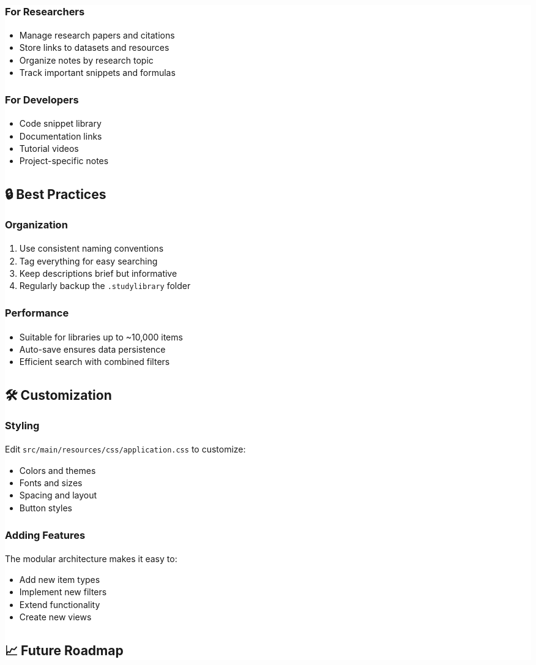 ### For Researchers

- Manage research papers and citations
- Store links to datasets and resources
- Organize notes by research topic
- Track important snippets and formulas

### For Developers

- Code snippet library
- Documentation links
- Tutorial videos
- Project-specific notes

## 🔒 Best Practices

### Organization

1. Use consistent naming conventions
2. Tag everything for easy searching
3. Keep descriptions brief but informative
4. Regularly backup the `.studylibrary` folder

### Performance

- Suitable for libraries up to ~10,000 items
- Auto-save ensures data persistence
- Efficient search with combined filters

## 🛠️ Customization

### Styling

Edit `src/main/resources/css/application.css` to customize:

- Colors and themes
- Fonts and sizes
- Spacing and layout
- Button styles

### Adding Features

The modular architecture makes it easy to:

- Add new item types
- Implement new filters
- Extend functionality
- Create new views

## 📈 Future Roadmap
